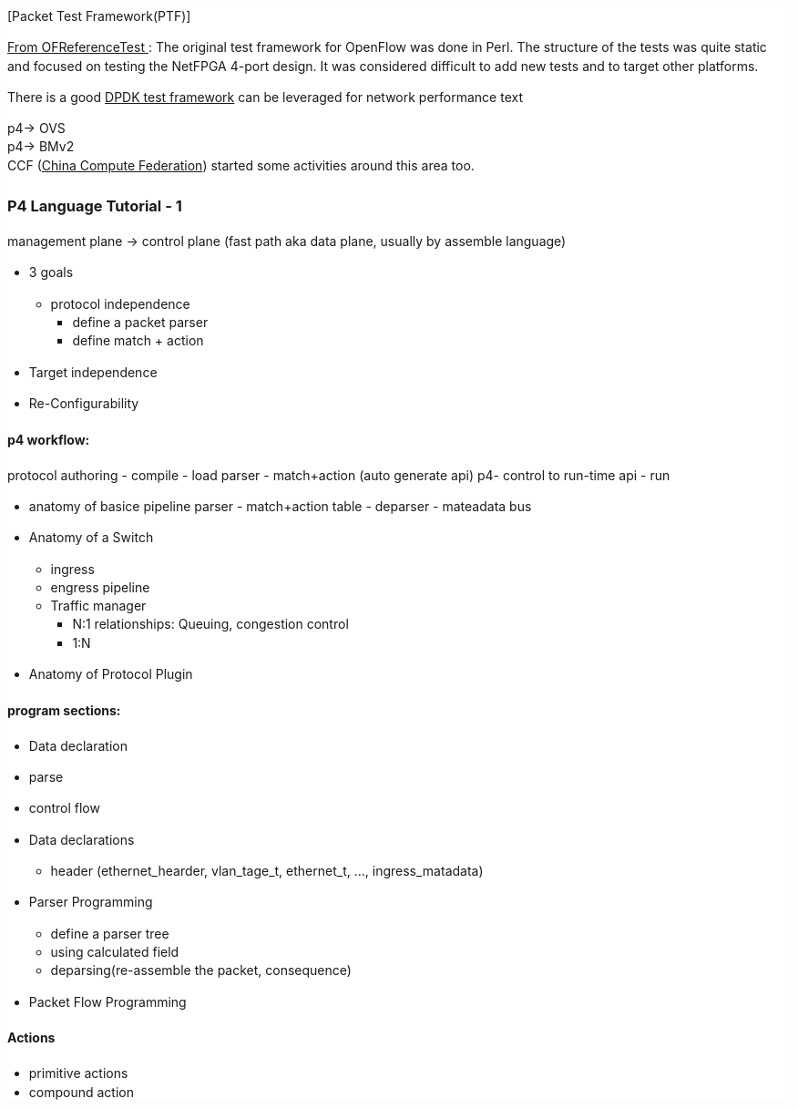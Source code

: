 [Packet Test Framework(PTF)]

[From OFReferenceTest ][2]:
The original test framework for OpenFlow was done in Perl. The structure of the tests was quite static and focused on testing the NetFPGA 4-port design. It was considered difficult to add new tests and to target other platforms.

There is a good [DPDK test framework][4] can be leveraged for network performance text

p4-> OVS   
p4-> BMv2    
CCF ([China Compute Federation][1]) started some activities around this area too.

### P4 Language Tutorial - 1

management plane -> control plane (fast path aka data plane, usually by assemble language)

*  3 goals
	*  protocol independence
		* define a packet parser
		* define match + action 
*  Target independence

*  Re-Configurability

#### p4 workflow:    
protocol authoring - compile - load parser - match+action (auto generate api)
p4- control to run-time api - run

<insert P4 workflow>

* anatomy of basice pipeline
parser - match+action table - deparser - mateadata bus

* Anatomy of a Switch
	* ingress
	* engress pipeline
	* Traffic manager
		* N:1 relationships: Queuing, congestion control
		* 1:N
* Anatomy of Protocol Plugin

#### program sections:
* Data declaration
* parse
* control flow

* Data declarations
	* header (ethernet_hearder, vlan_tage_t, ethernet_t, ..., ingress_matadata)
* Parser Programming
	* define a parser tree 
	* using calculated field
	* deparsing(re-assemble the packet, consequence)
* Packet Flow Programming

#### Actions   
* primitive actions   
* compound action   


[1]: http://www.ccf.org.cn/sites/ccf/
[2]: http://archive.openflow.org/wk/index.php/OFReferenceTesting
[4]: http://dpdk.org/doc/dts/gsg/intro.html
[5]: https://github.com/P4-vSwitch